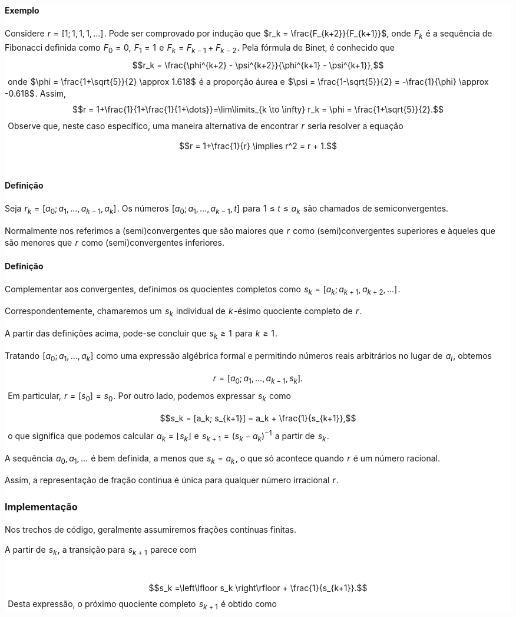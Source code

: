#### Exemplo

Considere  $r = [1; 1, 1, 1, \dots]$ . Pode ser comprovado por indução que  $r_k = \frac{F_{k+2}}{F_{k+1}}$, onde  $F_k$  é a sequência de Fibonacci definida como  $F_0 = 0$,  $F_1 = 1$  e  $F_{k} = F_{k-1} + F_{k-2}$ . Pela fórmula de Binet, é conhecido que
 
$$r_k = \frac{\phi^{k+2} - \psi^{k+2}}{\phi^{k+1} - \psi^{k+1}},$$ 
onde  $\phi = \frac{1+\sqrt{5}}{2} \approx 1.618$  é a proporção áurea e  $\psi = \frac{1-\sqrt{5}}{2} = -\frac{1}{\phi} \approx -0.618$ . Assim,
 
$$r = 1+\frac{1}{1+\frac{1}{1+\dots}}=\lim\limits_{k \to \infty} r_k = \phi = \frac{1+\sqrt{5}}{2}.$$ 
Observe que, neste caso específico, uma maneira alternativa de encontrar  $r$  seria resolver a equação

$$r = 1+\frac{1}{r} \implies r^2 = r + 1.$$ 

#### Definição

Seja  $r_k = [a_0; a_1, \dots, a_{k-1}, a_k]$ . Os números  $[a_0; a_1, \dots, a_{k-1}, t]$  para  $1 \leq t \leq a_k$  são chamados de semiconvergentes.

Normalmente nos referimos a (semi)convergentes que são maiores que  $r$  como (semi)convergentes superiores e àqueles que são menores que  $r$  como (semi)convergentes inferiores.

#### Definição

Complementar aos convergentes, definimos os quocientes completos como  $s_k = [a_k; a_{k+1}, a_{k+2}, \dots]$ .

Correspondentemente, chamaremos um  $s_k$  individual de  $k$ -ésimo quociente completo de  $r$ .

A partir das definições acima, pode-se concluir que  $s_k \geq 1$  para  $k \geq 1$ .

Tratando  $[a_0; a_1, \dots, a_k]$  como uma expressão algébrica formal e permitindo números reais arbitrários no lugar de  $a_i$ , obtemos

$$r = [a_0; a_1, \dots, a_{k-1}, s_k].$$ 
Em particular,  $r = [s_0] = s_0$ . Por outro lado, podemos expressar  $s_k$  como

$$s_k = [a_k; s_{k+1}] = a_k + \frac{1}{s_{k+1}},$$ 
o que significa que podemos calcular  $a_k = \lfloor s_k \rfloor$  e  $s_{k+1} = (s_k - a_k)^{-1}$  a partir de  $s_k$ .

A sequência  $a_0, a_1, \dots$  é bem definida, a menos que  $s_k=a_k$ , o que só acontece quando  $r$  é um número racional.

Assim, a representação de fração contínua é única para qualquer número irracional  $r$ .

### Implementação

Nos trechos de código, geralmente assumiremos frações contínuas finitas.

A partir de  $s_k$ , a transição para  $s_{k+1}$  parece com

 
$$s_k =\left\lfloor s_k \right\rfloor + \frac{1}{s_{k+1}}.$$ 
Desta expressão, o próximo quociente completo  $s_{k+1}$  é obtido como
